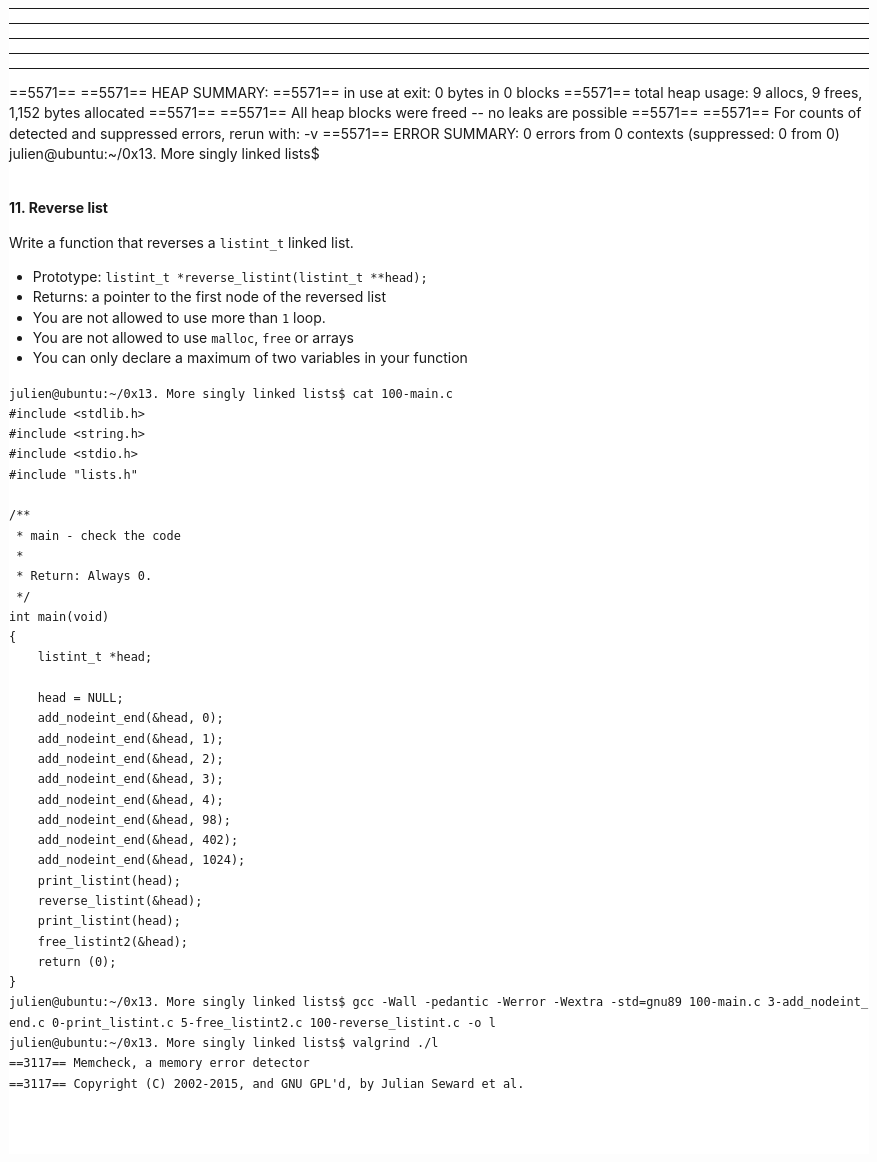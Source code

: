 -----------------
-----------------
-----------------
-----------------
-----------------
==5571== 
==5571== HEAP SUMMARY:
==5571==     in use at exit: 0 bytes in 0 blocks
==5571==   total heap usage: 9 allocs, 9 frees, 1,152 bytes allocated
==5571== 
==5571== All heap blocks were freed -- no leaks are possible
==5571== 
==5571== For counts of detected and suppressed errors, rerun with: -v
==5571== ERROR SUMMARY: 0 errors from 0 contexts (suppressed: 0 from 0)
julien@ubuntu:~/0x13. More singly linked lists$ 
</code></pre>
<br></br>

<b>11. Reverse list</b>

<p>Write a function that reverses a <code>listint_t</code> linked list.</p>

<ul>
<li>Prototype: <code>listint_t *reverse_listint(listint_t **head);</code></li>
<li>Returns: a pointer to the first node of the reversed list</li>
<li>You are not allowed to use more than <code>1</code> loop.</li>
<li>You are not allowed to use <code>malloc</code>, <code>free</code> or arrays</li>
<li>You can only declare a maximum of two variables in your function</li>
</ul>

<pre><code>julien@ubuntu:~/0x13. More singly linked lists$ cat 100-main.c 
#include &lt;stdlib.h&gt;
#include &lt;string.h&gt;
#include &lt;stdio.h&gt;
#include &quot;lists.h&quot;

/**
 * main - check the code
 *
 * Return: Always 0.
 */
int main(void)
{
    listint_t *head;

    head = NULL;
    add_nodeint_end(&amp;head, 0);
    add_nodeint_end(&amp;head, 1);
    add_nodeint_end(&amp;head, 2);
    add_nodeint_end(&amp;head, 3);
    add_nodeint_end(&amp;head, 4);
    add_nodeint_end(&amp;head, 98);
    add_nodeint_end(&amp;head, 402);
    add_nodeint_end(&amp;head, 1024);
    print_listint(head);
    reverse_listint(&amp;head);
    print_listint(head);    
    free_listint2(&amp;head);
    return (0);
}
julien@ubuntu:~/0x13. More singly linked lists$ gcc -Wall -pedantic -Werror -Wextra -std=gnu89 100-main.c 3-add_nodeint_end.c 0-print_listint.c 5-free_listint2.c 100-reverse_listint.c -o l
julien@ubuntu:~/0x13. More singly linked lists$ valgrind ./l 
==3117== Memcheck, a memory error detector
==3117== Copyright (C) 2002-2015, and GNU GPL&#39;d, by Julian Seward et al.